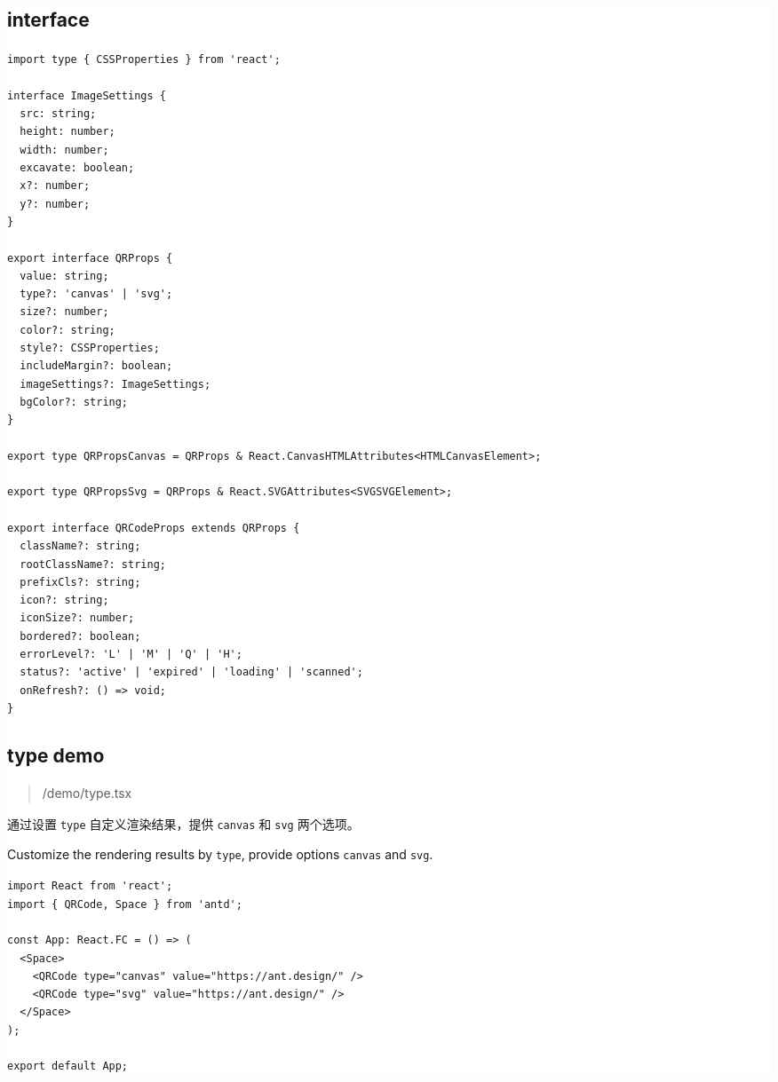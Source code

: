 ## interface

```tsx
import type { CSSProperties } from 'react';

interface ImageSettings {
  src: string;
  height: number;
  width: number;
  excavate: boolean;
  x?: number;
  y?: number;
}

export interface QRProps {
  value: string;
  type?: 'canvas' | 'svg';
  size?: number;
  color?: string;
  style?: CSSProperties;
  includeMargin?: boolean;
  imageSettings?: ImageSettings;
  bgColor?: string;
}

export type QRPropsCanvas = QRProps & React.CanvasHTMLAttributes<HTMLCanvasElement>;

export type QRPropsSvg = QRProps & React.SVGAttributes<SVGSVGElement>;

export interface QRCodeProps extends QRProps {
  className?: string;
  rootClassName?: string;
  prefixCls?: string;
  icon?: string;
  iconSize?: number;
  bordered?: boolean;
  errorLevel?: 'L' | 'M' | 'Q' | 'H';
  status?: 'active' | 'expired' | 'loading' | 'scanned';
  onRefresh?: () => void;
}
```

## type demo
>/demo/type.tsx


通过设置 `type` 自定义渲染结果，提供 `canvas` 和 `svg` 两个选项。



Customize the rendering results by `type`, provide options `canvas` and `svg`.
```tsx
import React from 'react';
import { QRCode, Space } from 'antd';

const App: React.FC = () => (
  <Space>
    <QRCode type="canvas" value="https://ant.design/" />
    <QRCode type="svg" value="https://ant.design/" />
  </Space>
);

export default App;
```
